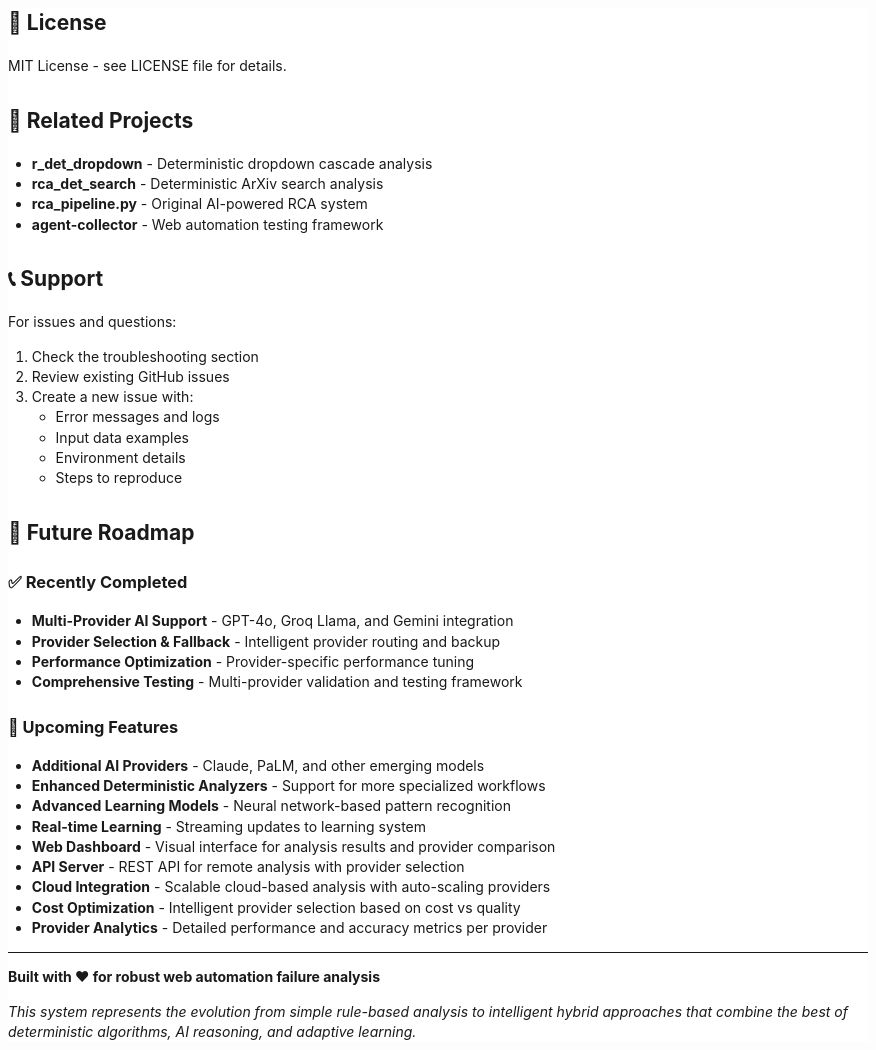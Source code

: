 ## 📄 License

MIT License - see LICENSE file for details.

## 🔗 Related Projects

- **r_det_dropdown** - Deterministic dropdown cascade analysis
- **rca_det_search** - Deterministic ArXiv search analysis  
- **rca_pipeline.py** - Original AI-powered RCA system
- **agent-collector** - Web automation testing framework

## 📞 Support

For issues and questions:

1. Check the troubleshooting section
2. Review existing GitHub issues
3. Create a new issue with:
   - Error messages and logs
   - Input data examples
   - Environment details
   - Steps to reproduce

## 🚀 Future Roadmap

### ✅ Recently Completed
- **Multi-Provider AI Support** - GPT-4o, Groq Llama, and Gemini integration
- **Provider Selection & Fallback** - Intelligent provider routing and backup
- **Performance Optimization** - Provider-specific performance tuning
- **Comprehensive Testing** - Multi-provider validation and testing framework

### 🔮 Upcoming Features
- **Additional AI Providers** - Claude, PaLM, and other emerging models
- **Enhanced Deterministic Analyzers** - Support for more specialized workflows
- **Advanced Learning Models** - Neural network-based pattern recognition
- **Real-time Learning** - Streaming updates to learning system
- **Web Dashboard** - Visual interface for analysis results and provider comparison
- **API Server** - REST API for remote analysis with provider selection
- **Cloud Integration** - Scalable cloud-based analysis with auto-scaling providers
- **Cost Optimization** - Intelligent provider selection based on cost vs quality
- **Provider Analytics** - Detailed performance and accuracy metrics per provider

---

**Built with ❤️ for robust web automation failure analysis**

*This system represents the evolution from simple rule-based analysis to intelligent hybrid approaches that combine the best of deterministic algorithms, AI reasoning, and adaptive learning.*
